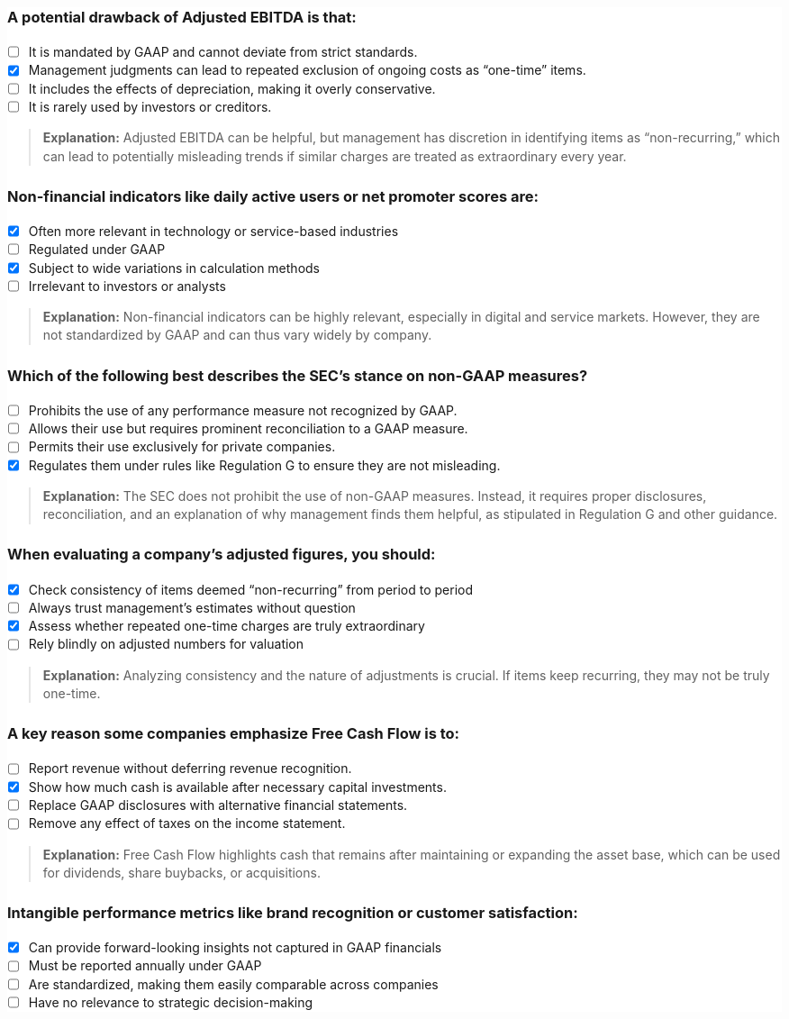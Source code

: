 ### A potential drawback of Adjusted EBITDA is that:
- [ ] It is mandated by GAAP and cannot deviate from strict standards.
- [x] Management judgments can lead to repeated exclusion of ongoing costs as “one-time” items.
- [ ] It includes the effects of depreciation, making it overly conservative.
- [ ] It is rarely used by investors or creditors.

> **Explanation:** Adjusted EBITDA can be helpful, but management has discretion in identifying items as “non-recurring,” which can lead to potentially misleading trends if similar charges are treated as extraordinary every year.

### Non-financial indicators like daily active users or net promoter scores are:
- [x] Often more relevant in technology or service-based industries
- [ ] Regulated under GAAP
- [x] Subject to wide variations in calculation methods
- [ ] Irrelevant to investors or analysts

> **Explanation:** Non-financial indicators can be highly relevant, especially in digital and service markets. However, they are not standardized by GAAP and can thus vary widely by company.

### Which of the following best describes the SEC’s stance on non-GAAP measures?
- [ ] Prohibits the use of any performance measure not recognized by GAAP.
- [ ] Allows their use but requires prominent reconciliation to a GAAP measure.
- [ ] Permits their use exclusively for private companies.
- [x] Regulates them under rules like Regulation G to ensure they are not misleading.

> **Explanation:** The SEC does not prohibit the use of non-GAAP measures. Instead, it requires proper disclosures, reconciliation, and an explanation of why management finds them helpful, as stipulated in Regulation G and other guidance.

### When evaluating a company’s adjusted figures, you should:
- [x] Check consistency of items deemed “non-recurring” from period to period
- [ ] Always trust management’s estimates without question
- [x] Assess whether repeated one-time charges are truly extraordinary
- [ ] Rely blindly on adjusted numbers for valuation

> **Explanation:** Analyzing consistency and the nature of adjustments is crucial. If items keep recurring, they may not be truly one-time.

### A key reason some companies emphasize Free Cash Flow is to:
- [ ] Report revenue without deferring revenue recognition.
- [x] Show how much cash is available after necessary capital investments.
- [ ] Replace GAAP disclosures with alternative financial statements.
- [ ] Remove any effect of taxes on the income statement.

> **Explanation:** Free Cash Flow highlights cash that remains after maintaining or expanding the asset base, which can be used for dividends, share buybacks, or acquisitions.

### Intangible performance metrics like brand recognition or customer satisfaction:
- [x] Can provide forward-looking insights not captured in GAAP financials
- [ ] Must be reported annually under GAAP
- [ ] Are standardized, making them easily comparable across companies
- [ ] Have no relevance to strategic decision-making
